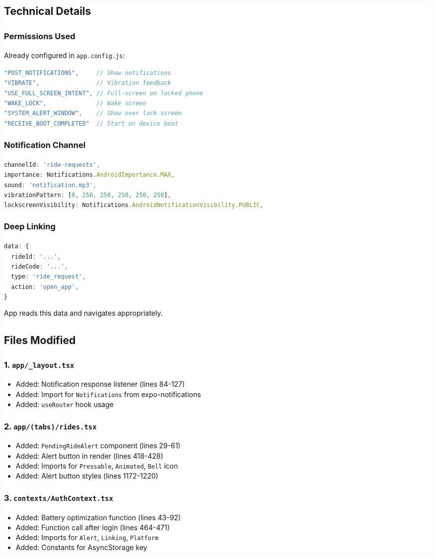 ## Technical Details

### Permissions Used

Already configured in `app.config.js`:
```javascript
"POST_NOTIFICATIONS",     // Show notifications
"VIBRATE",                // Vibration feedback
"USE_FULL_SCREEN_INTENT", // Full-screen on locked phone
"WAKE_LOCK",              // Wake screen
"SYSTEM_ALERT_WINDOW",    // Show over lock screen
"RECEIVE_BOOT_COMPLETED"  // Start on device boot
```

### Notification Channel

```typescript
channelId: 'ride-requests',
importance: Notifications.AndroidImportance.MAX,
sound: 'notification.mp3',
vibrationPattern: [0, 250, 250, 250, 250, 250],
lockscreenVisibility: Notifications.AndroidNotificationVisibility.PUBLIC,
```

### Deep Linking

```typescript
data: {
  rideId: '...',
  rideCode: '...',
  type: 'ride_request',
  action: 'open_app',
}
```

App reads this data and navigates appropriately.

## Files Modified

### 1. `app/_layout.tsx`
- Added: Notification response listener (lines 84-127)
- Added: Import for `Notifications` from expo-notifications
- Added: `useRouter` hook usage

### 2. `app/(tabs)/rides.tsx`
- Added: `PendingRideAlert` component (lines 29-61)
- Added: Alert button in render (lines 418-428)
- Added: Imports for `Pressable`, `Animated`, `Bell` icon
- Added: Alert button styles (lines 1172-1220)

### 3. `contexts/AuthContext.tsx`
- Added: Battery optimization function (lines 43-92)
- Added: Function call after login (lines 464-471)
- Added: Imports for `Alert`, `Linking`, `Platform`
- Added: Constants for AsyncStorage key
